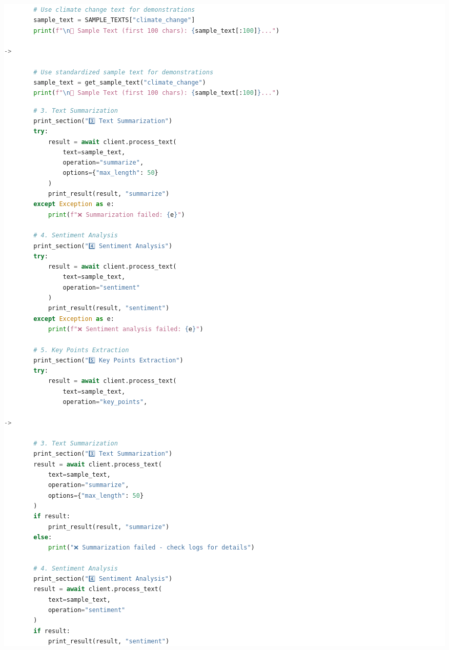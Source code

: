```python
        # Use climate change text for demonstrations
        sample_text = SAMPLE_TEXTS["climate_change"]
        print(f"\n📖 Sample Text (first 100 chars): {sample_text[:100]}...")

->

        # Use standardized sample text for demonstrations
        sample_text = get_sample_text("climate_change")
        print(f"\n📖 Sample Text (first 100 chars): {sample_text[:100]}...")
```

```python
        # 3. Text Summarization
        print_section("3️⃣ Text Summarization")
        try:
            result = await client.process_text(
                text=sample_text,
                operation="summarize",
                options={"max_length": 50}
            )
            print_result(result, "summarize")
        except Exception as e:
            print(f"❌ Summarization failed: {e}")
        
        # 4. Sentiment Analysis
        print_section("4️⃣ Sentiment Analysis")
        try:
            result = await client.process_text(
                text=sample_text,
                operation="sentiment"
            )
            print_result(result, "sentiment")
        except Exception as e:
            print(f"❌ Sentiment analysis failed: {e}")
        
        # 5. Key Points Extraction
        print_section("5️⃣ Key Points Extraction")
        try:
            result = await client.process_text(
                text=sample_text,
                operation="key_points",

->

        # 3. Text Summarization
        print_section("3️⃣ Text Summarization")
        result = await client.process_text(
            text=sample_text,
            operation="summarize",
            options={"max_length": 50}
        )
        if result:
            print_result(result, "summarize")
        else:
            print("❌ Summarization failed - check logs for details")
        
        # 4. Sentiment Analysis
        print_section("4️⃣ Sentiment Analysis")
        result = await client.process_text(
            text=sample_text,
            operation="sentiment"
        )
        if result:
            print_result(result, "sentiment")
```